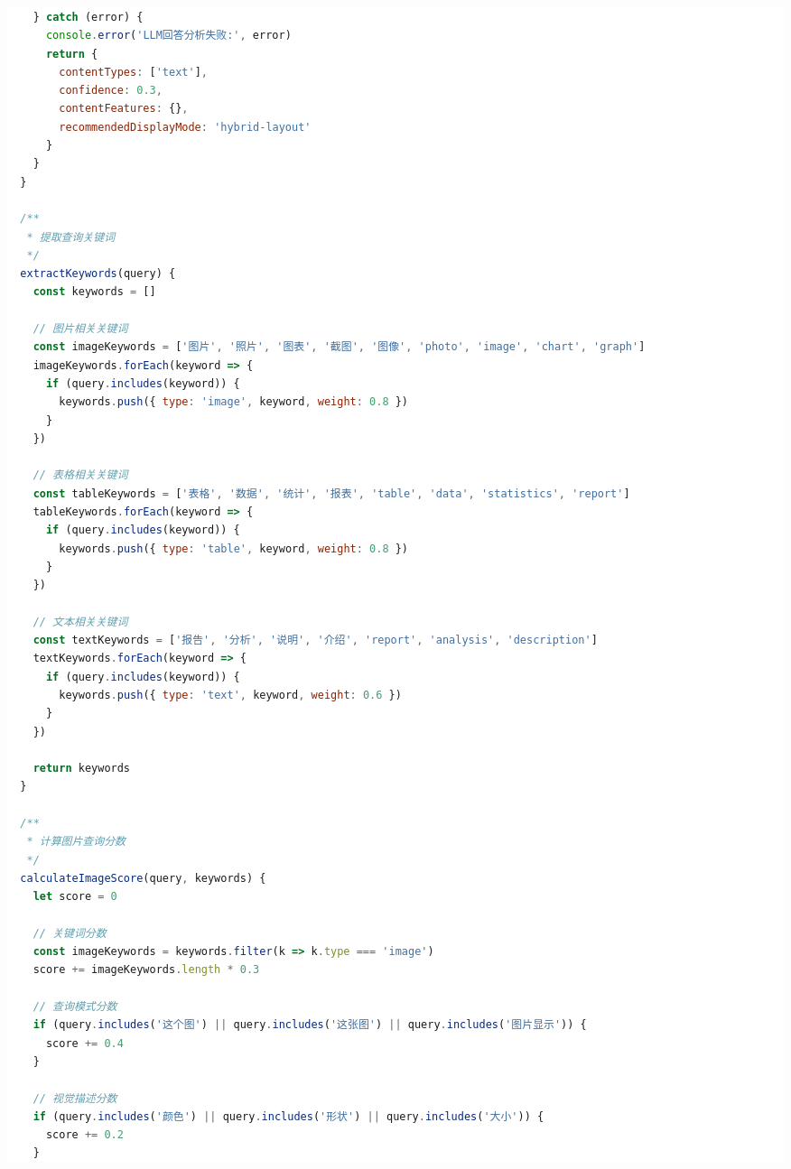 ```javascript
    } catch (error) {
      console.error('LLM回答分析失败:', error)
      return {
        contentTypes: ['text'],
        confidence: 0.3,
        contentFeatures: {},
        recommendedDisplayMode: 'hybrid-layout'
      }
    }
  }
  
  /**
   * 提取查询关键词
   */
  extractKeywords(query) {
    const keywords = []
    
    // 图片相关关键词
    const imageKeywords = ['图片', '照片', '图表', '截图', '图像', 'photo', 'image', 'chart', 'graph']
    imageKeywords.forEach(keyword => {
      if (query.includes(keyword)) {
        keywords.push({ type: 'image', keyword, weight: 0.8 })
      }
    })
    
    // 表格相关关键词
    const tableKeywords = ['表格', '数据', '统计', '报表', 'table', 'data', 'statistics', 'report']
    tableKeywords.forEach(keyword => {
      if (query.includes(keyword)) {
        keywords.push({ type: 'table', keyword, weight: 0.8 })
      }
    })
    
    // 文本相关关键词
    const textKeywords = ['报告', '分析', '说明', '介绍', 'report', 'analysis', 'description']
    textKeywords.forEach(keyword => {
      if (query.includes(keyword)) {
        keywords.push({ type: 'text', keyword, weight: 0.6 })
      }
    })
    
    return keywords
  }
  
  /**
   * 计算图片查询分数
   */
  calculateImageScore(query, keywords) {
    let score = 0
    
    // 关键词分数
    const imageKeywords = keywords.filter(k => k.type === 'image')
    score += imageKeywords.length * 0.3
    
    // 查询模式分数
    if (query.includes('这个图') || query.includes('这张图') || query.includes('图片显示')) {
      score += 0.4
    }
    
    // 视觉描述分数
    if (query.includes('颜色') || query.includes('形状') || query.includes('大小')) {
      score += 0.2
    }
```